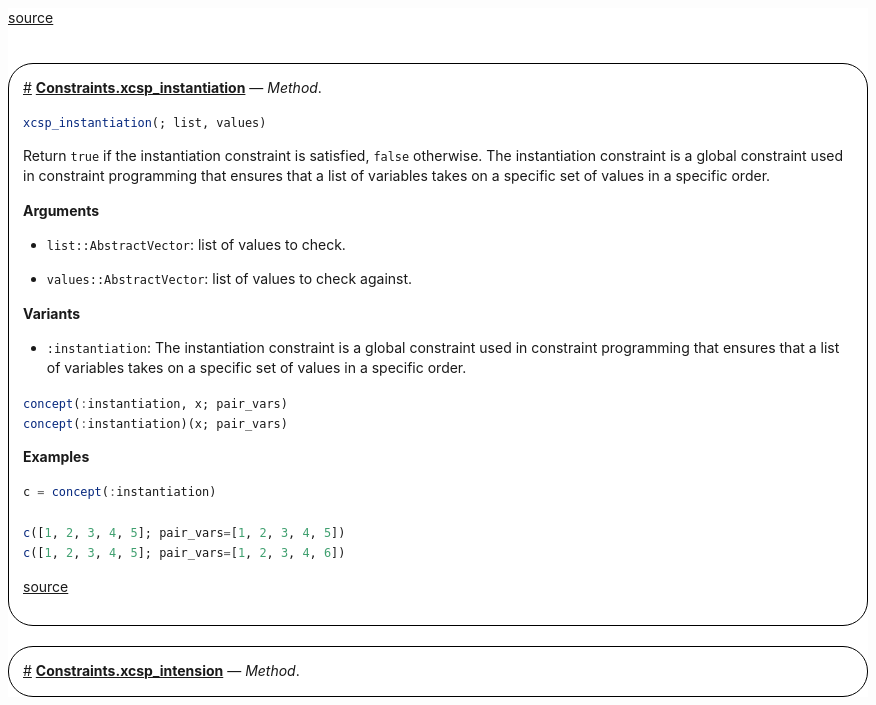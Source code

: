 

[source](https://github.com/JuliaConstraints/Constraints.jl/blob/v0.5.5/src/constraints/extension.jl#L20-L60)

</div>
<br>
<div style='border-width:1px; border-style:solid; border-color:black; padding: 1em; border-radius: 25px;'>
<a id='Constraints.xcsp_instantiation-Tuple{}' href='#Constraints.xcsp_instantiation-Tuple{}'>#</a>&nbsp;<b><u>Constraints.xcsp_instantiation</u></b> &mdash; <i>Method</i>.




```julia
xcsp_instantiation(; list, values)
```


Return `true` if the instantiation constraint is satisfied, `false` otherwise. The instantiation constraint is a global constraint used in constraint programming that ensures that a list of variables takes on a specific set of values in a specific order.

**Arguments**
- `list::AbstractVector`: list of values to check.
  
- `values::AbstractVector`: list of values to check against.
  

**Variants**
- `:instantiation`: The instantiation constraint is a global constraint used in constraint programming that ensures that a list of variables takes on a specific set of values in a specific order.
  

```julia
concept(:instantiation, x; pair_vars)
concept(:instantiation)(x; pair_vars)
```


**Examples**

```julia
c = concept(:instantiation)

c([1, 2, 3, 4, 5]; pair_vars=[1, 2, 3, 4, 5])
c([1, 2, 3, 4, 5]; pair_vars=[1, 2, 3, 4, 6])
```



[source](https://github.com/JuliaConstraints/Constraints.jl/blob/v0.5.5/src/constraints/instantiation.jl#L5-L28)

</div>
<br>
<div style='border-width:1px; border-style:solid; border-color:black; padding: 1em; border-radius: 25px;'>
<a id='Constraints.xcsp_intension-Tuple{}' href='#Constraints.xcsp_intension-Tuple{}'>#</a>&nbsp;<b><u>Constraints.xcsp_intension</u></b> &mdash; <i>Method</i>.

